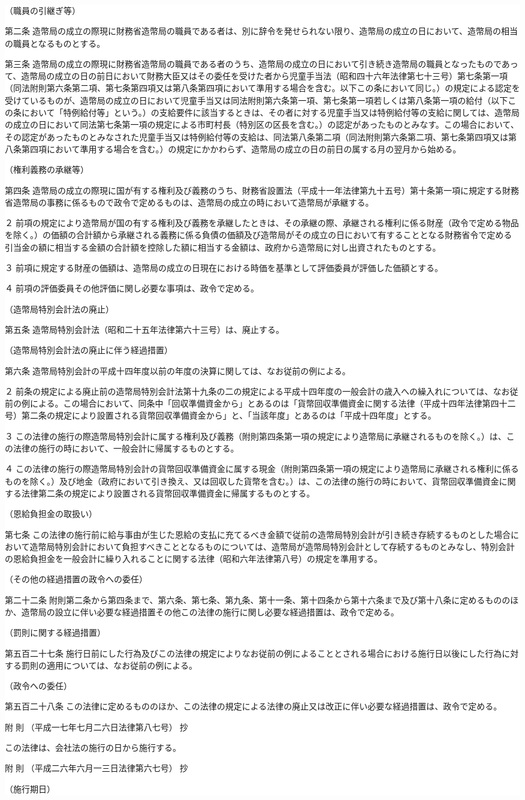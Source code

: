 （職員の引継ぎ等）

第二条 造幣局の成立の際現に財務省造幣局の職員である者は、別に辞令を発せられない限り、造幣局の成立の日において、造幣局の相当の職員となるものとする。

第三条 造幣局の成立の際現に財務省造幣局の職員である者のうち、造幣局の成立の日において引き続き造幣局の職員となったものであって、造幣局の成立の日の前日において財務大臣又はその委任を受けた者から児童手当法（昭和四十六年法律第七十三号）第七条第一項（同法附則第六条第二項、第七条第四項又は第八条第四項において準用する場合を含む。以下この条において同じ。）の規定による認定を受けているものが、造幣局の成立の日において児童手当又は同法附則第六条第一項、第七条第一項若しくは第八条第一項の給付（以下この条において「特例給付等」という。）の支給要件に該当するときは、その者に対する児童手当又は特例給付等の支給に関しては、造幣局の成立の日において同法第七条第一項の規定による市町村長（特別区の区長を含む。）の認定があったものとみなす。この場合において、その認定があったものとみなされた児童手当又は特例給付等の支給は、同法第八条第二項（同法附則第六条第二項、第七条第四項又は第八条第四項において準用する場合を含む。）の規定にかかわらず、造幣局の成立の日の前日の属する月の翌月から始める。

（権利義務の承継等）

第四条 造幣局の成立の際現に国が有する権利及び義務のうち、財務省設置法（平成十一年法律第九十五号）第十条第一項に規定する財務省造幣局の事務に係るもので政令で定めるものは、造幣局の成立の時において造幣局が承継する。

２ 前項の規定により造幣局が国の有する権利及び義務を承継したときは、その承継の際、承継される権利に係る財産（政令で定める物品を除く。）の価額の合計額から承継される義務に係る負債の価額及び造幣局がその成立の日において有することとなる財務省令で定める引当金の額に相当する金額の合計額を控除した額に相当する金額は、政府から造幣局に対し出資されたものとする。

３ 前項に規定する財産の価額は、造幣局の成立の日現在における時価を基準として評価委員が評価した価額とする。

４ 前項の評価委員その他評価に関し必要な事項は、政令で定める。

（造幣局特別会計法の廃止）

第五条 造幣局特別会計法（昭和二十五年法律第六十三号）は、廃止する。

（造幣局特別会計法の廃止に伴う経過措置）

第六条 造幣局特別会計の平成十四年度以前の年度の決算に関しては、なお従前の例による。

２ 前条の規定による廃止前の造幣局特別会計法第十九条の二の規定による平成十四年度の一般会計の歳入への繰入れについては、なお従前の例による。この場合において、同条中「回収準備資金から」とあるのは「貨幣回収準備資金に関する法律（平成十四年法律第四十二号）第二条の規定により設置される貨幣回収準備資金から」と、「当該年度」とあるのは「平成十四年度」とする。

３ この法律の施行の際造幣局特別会計に属する権利及び義務（附則第四条第一項の規定により造幣局に承継されるものを除く。）は、この法律の施行の時において、一般会計に帰属するものとする。

４ この法律の施行の際造幣局特別会計の貨幣回収準備資金に属する現金（附則第四条第一項の規定により造幣局に承継される権利に係るものを除く。）及び地金（政府において引き換え、又は回収した貨幣を含む。）は、この法律の施行の時において、貨幣回収準備資金に関する法律第二条の規定により設置される貨幣回収準備資金に帰属するものとする。

（恩給負担金の取扱い）

第七条 この法律の施行前に給与事由が生じた恩給の支払に充てるべき金額で従前の造幣局特別会計が引き続き存続するものとした場合において造幣局特別会計において負担すべきこととなるものについては、造幣局が造幣局特別会計として存続するものとみなし、特別会計の恩給負担金を一般会計に繰り入れることに関する法律（昭和六年法律第八号）の規定を準用する。

（その他の経過措置の政令への委任）

第二十二条 附則第二条から第四条まで、第六条、第七条、第九条、第十一条、第十四条から第十六条まで及び第十八条に定めるもののほか、造幣局の設立に伴い必要な経過措置その他この法律の施行に関し必要な経過措置は、政令で定める。

（罰則に関する経過措置）

第五百二十七条 施行日前にした行為及びこの法律の規定によりなお従前の例によることとされる場合における施行日以後にした行為に対する罰則の適用については、なお従前の例による。

（政令への委任）

第五百二十八条 この法律に定めるもののほか、この法律の規定による法律の廃止又は改正に伴い必要な経過措置は、政令で定める。

附 則 （平成一七年七月二六日法律第八七号） 抄

この法律は、会社法の施行の日から施行する。

附 則 （平成二六年六月一三日法律第六七号） 抄

（施行期日）
